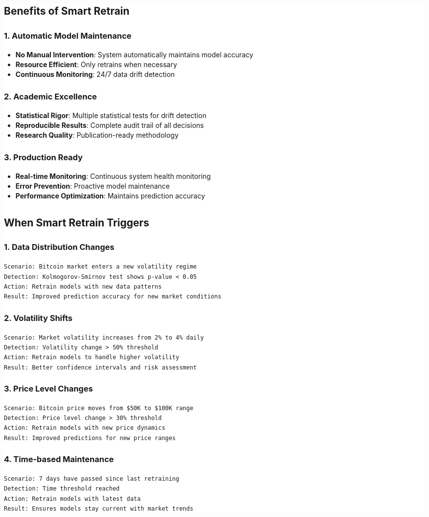 ## Benefits of Smart Retrain

### 1. **Automatic Model Maintenance**
- **No Manual Intervention**: System automatically maintains model accuracy
- **Resource Efficient**: Only retrains when necessary
- **Continuous Monitoring**: 24/7 data drift detection

### 2. **Academic Excellence**
- **Statistical Rigor**: Multiple statistical tests for drift detection
- **Reproducible Results**: Complete audit trail of all decisions
- **Research Quality**: Publication-ready methodology

### 3. **Production Ready**
- **Real-time Monitoring**: Continuous system health monitoring
- **Error Prevention**: Proactive model maintenance
- **Performance Optimization**: Maintains prediction accuracy

## When Smart Retrain Triggers

### 1. **Data Distribution Changes**
```
Scenario: Bitcoin market enters a new volatility regime
Detection: Kolmogorov-Smirnov test shows p-value < 0.05
Action: Retrain models with new data patterns
Result: Improved prediction accuracy for new market conditions
```

### 2. **Volatility Shifts**
```
Scenario: Market volatility increases from 2% to 4% daily
Detection: Volatility change > 50% threshold
Action: Retrain models to handle higher volatility
Result: Better confidence intervals and risk assessment
```

### 3. **Price Level Changes**
```
Scenario: Bitcoin price moves from $50K to $100K range
Detection: Price level change > 30% threshold
Action: Retrain models with new price dynamics
Result: Improved predictions for new price ranges
```

### 4. **Time-based Maintenance**
```
Scenario: 7 days have passed since last retraining
Detection: Time threshold reached
Action: Retrain models with latest data
Result: Ensures models stay current with market trends
```
